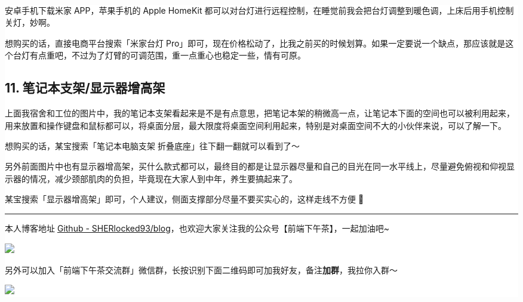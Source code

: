 安卓手机下载米家 APP，苹果手机的 Apple HomeKit 都可以对台灯进行远程控制，在睡觉前我会把台灯调整到暖色调，上床后用手机控制关灯，妙啊。

想购买的话，直接电商平台搜索「米家台灯 Pro」即可，现在价格松动了，比我之前买的时候划算。如果一定要说一个缺点，那应该就是这个台灯有点重吧，不过为了灯臂的可调范围，重一点重心也稳定一些，情有可原。

## 11. 笔记本支架/显示器增高架

上面我宿舍和工位的图片中，我的笔记本支架看起来是不是有点意思，把笔记本架的稍微高一点，让笔记本下面的空间也可以被利用起来，用来放置和操作键盘和鼠标都可以，将桌面分层，最大限度将桌面空间利用起来，特别是对桌面空间不大的小伙伴来说，可以了解一下。

想购买的话，某宝搜索「笔记本电脑支架 折叠底座」往下翻一翻就可以看到了～

另外前面图片中也有显示器增高架，买什么款式都可以，最终目的都是让显示器尽量和自己的目光在同一水平线上，尽量避免俯视和仰视显示器的情况，减少颈部肌肉的负担，毕竟现在大家人到中年，养生要搞起来了。

某宝搜索「显示器增高架」即可，个人建议，侧面支撑部分尽量不要买实心的，这样走线不方便 🤣

---

本人博客地址 [Github - SHERlocked93/blog](https://github.com/SHERlocked93/blog)，也欢迎大家关注我的公众号【前端下午茶】，一起加油吧~

![](https://cdn.jsdelivr.net/gh/SHERlocked93/pic@env/uPic/2020-03-04-5cf08a479cd5d75372-20200304131909230.jpg)

另外可以加入「前端下午茶交流群」微信群，长按识别下面二维码即可加我好友，备注**加群**，我拉你入群～

![](https://cdn.jsdelivr.net/gh/SHERlocked93/pic@env/uPic/2020-06-17-2020-03-04-5d2986f77e9bc11533-20200304131910068.jpg)
